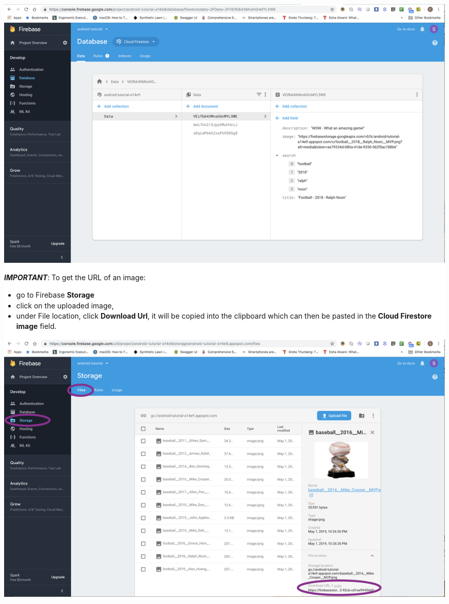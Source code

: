 ![Alt text](zimages/android-firebase-cloud-firestore.png)

**_IMPORTANT_**: To get the URL of an image:
 - go to Firebase **Storage**
 - click on the uploaded image,
 - under File location, click **Download Url**, it will be copied into the clipboard which can then be pasted in the **Cloud Firestore** **image** field.

![Alt text](zimages/android-firebase-storage-image.png)
